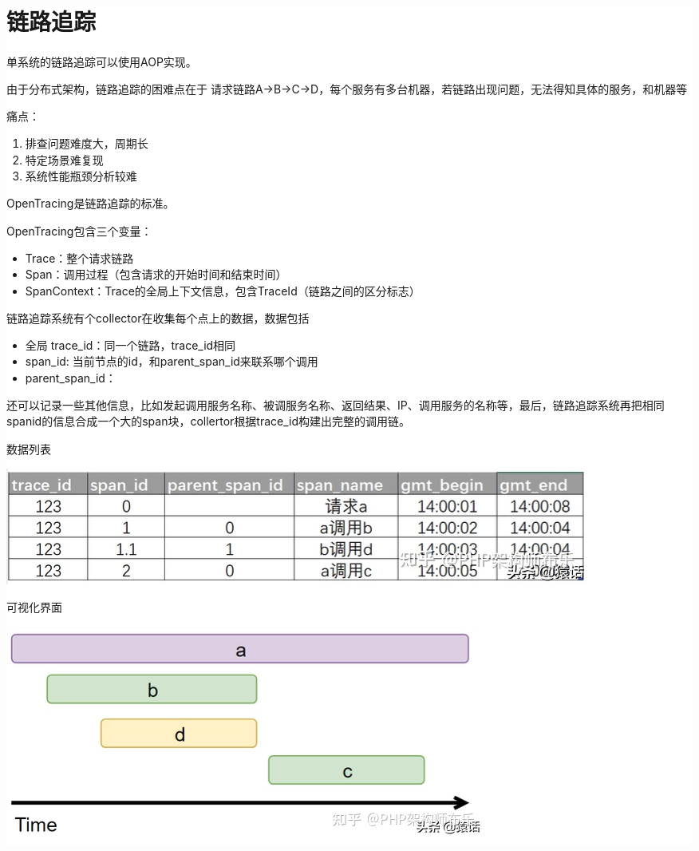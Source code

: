# 链路追踪

单系统的链路追踪可以使用AOP实现。

由于分布式架构，链路追踪的困难点在于 请求链路A->B->C->D，每个服务有多台机器，若链路出现问题，无法得知具体的服务，和机器等

痛点：

1. 排查问题难度大，周期长
2. 特定场景难复现
3. 系统性能瓶颈分析较难

OpenTracing是链路追踪的标准。

OpenTracing包含三个变量：

- Trace：整个请求链路
- Span：调用过程（包含请求的开始时间和结束时间）
- SpanContext：Trace的全局上下文信息，包含TraceId（链路之间的区分标志）



链路追踪系统有个collector在收集每个点上的数据，数据包括

- 全局 trace_id：同一个链路，trace_id相同
- span_id: 当前节点的id，和parent_span_id来联系哪个调用
- parent_span_id：

还可以记录一些其他信息，比如发起调用服务名称、被调服务名称、返回结果、IP、调用服务的名称等，最后，链路追踪系统再把相同spanid的信息合成一个大的span块，collertor根据trace_id构建出完整的调用链。

数据列表

![img](基础.assets/v2-66741162e792854331c650a305cd887c_720w.jpeg)

可视化界面

![img](基础.assets/v2-6e85c926f70b831374aab9cfb1e68f96_720w.jpeg)
